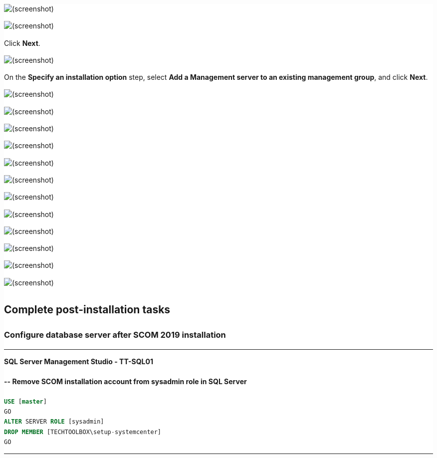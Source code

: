 ![(screenshot)](https://assets.technologytoolbox.com/screenshots/14/F717A65FECCFC0E233BE0ACC05C332CF607A2714.png)

![(screenshot)](https://assets.technologytoolbox.com/screenshots/DA/50980880FF09A8326AFD27D4401A3FBE9BD85EDA.png)

Click **Next**.

![(screenshot)](https://assets.technologytoolbox.com/screenshots/A9/F4171C51626FF785F36E63BDB90B89B9144310A9.png)

On the **Specify an installation option** step, select **Add a Management server to an existing management group**, and click **Next**.

![(screenshot)](https://assets.technologytoolbox.com/screenshots/BC/E62E4D05FE244C71525142E78D10A3C63F4E38BC.png)

![(screenshot)](https://assets.technologytoolbox.com/screenshots/8F/D70264AD5813CF07F1EB9408170AF3A84E3F968F.png)

![(screenshot)](https://assets.technologytoolbox.com/screenshots/5D/4A0151F5621475ABC552E9D18BA9AB39B70B605D.png)

![(screenshot)](https://assets.technologytoolbox.com/screenshots/11/6CF9044E99C924947F02CD40A277819AB86FDA11.png)

![(screenshot)](https://assets.technologytoolbox.com/screenshots/9F/B3F0599D66B0E6EFA33987977DD41C04A260639F.png)

![(screenshot)](https://assets.technologytoolbox.com/screenshots/64/06F98E3B6C813787F2FA3FCD4A30738B7788D864.png)

![(screenshot)](https://assets.technologytoolbox.com/screenshots/B1/30C30287D53FC4D5E1C823AB168634F4213D68B1.png)

![(screenshot)](https://assets.technologytoolbox.com/screenshots/C6/0C0149237B10B4B1085C9D6A4C403214720A18C6.png)

![(screenshot)](https://assets.technologytoolbox.com/screenshots/C6/16D8C77E85FC93A0DC4FEA4A0C75EA8CE48376C6.png)

![(screenshot)](https://assets.technologytoolbox.com/screenshots/99/F8D01F0B713EB4C2BC06C3944E3AADD8B4F9E699.png)

![(screenshot)](https://assets.technologytoolbox.com/screenshots/A4/2C5185042A006E12E9B7152FD78FAE9794E99BA4.png)

![(screenshot)](https://assets.technologytoolbox.com/screenshots/D9/D27F63E136DB3BC0D2998E2E9F535E2BA289D2D9.png)

## Complete post-installation tasks

### Configure database server after SCOM 2019 installation

---

**SQL Server Management Studio - TT-SQL01**

#### -- Remove SCOM installation account from sysadmin role in SQL Server

```SQL
USE [master]
GO
ALTER SERVER ROLE [sysadmin]
DROP MEMBER [TECHTOOLBOX\setup-systemcenter]
GO
```

---
